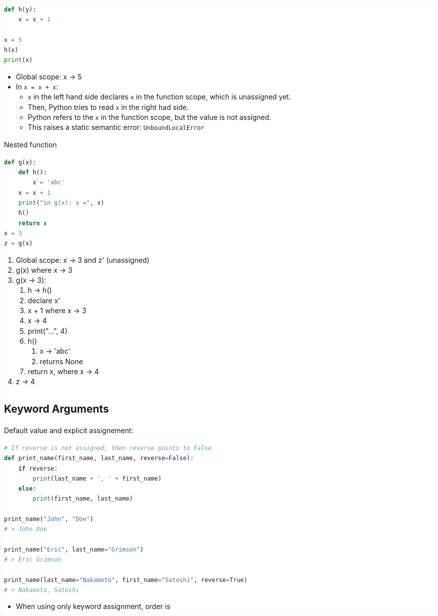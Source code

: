 ```python
def h(y):
	x = x + 1

x = 5
h(x)
print(x)
```
- Global scope: x -> 5
- In `x = x + x`:
	- `x` in the left hand side declares `x` in the function scope, which is unassigned yet.
	- Then, Python tries to read `x` in the right had side.
	- Python refers to the `x` in the function scope, but the value is not assigned. 
	- This raises a static semantic error: `UnboundLocalError`


Nested function
```python
def g(x):
	def h():
		x = 'abc'
	x = x + 1
	print("in g(x): x =", x)
	h()
	return x
x = 3
z = g(x)
```
1. Global scope: x -> 3 and z' (unassigned)
2. g(x) where x -> 3
3. g(x -> 3):
	1. h -> h()
	2. declare x'
	3. x + 1 where x -> 3
	4. x -> 4
	5. print("...", 4)
	6. h()
		1. x -> 'abc'
		2. returns None
	7. return x, where x -> 4
4. z -> 4


## Keyword Arguments

Default value and explicit assignement:
```python
# If reverse is not assigned, then reverse points to False
def print_name(first_name, last_name, reverse=False):
	if reverse:
		print(last_name + ', ' + first_name)
	else:
		print(first_name, last_name)

print_name("John", "Doe")
# > John Doe

print_name("Eric", last_name="Grimson")
# > Eric Grimson

print_name(last_name="Nakamoto", first_name="Satoshi", reverse=True)
# > Nakamoto, Satoshi
```
- When using only keyword assignment, order is 

